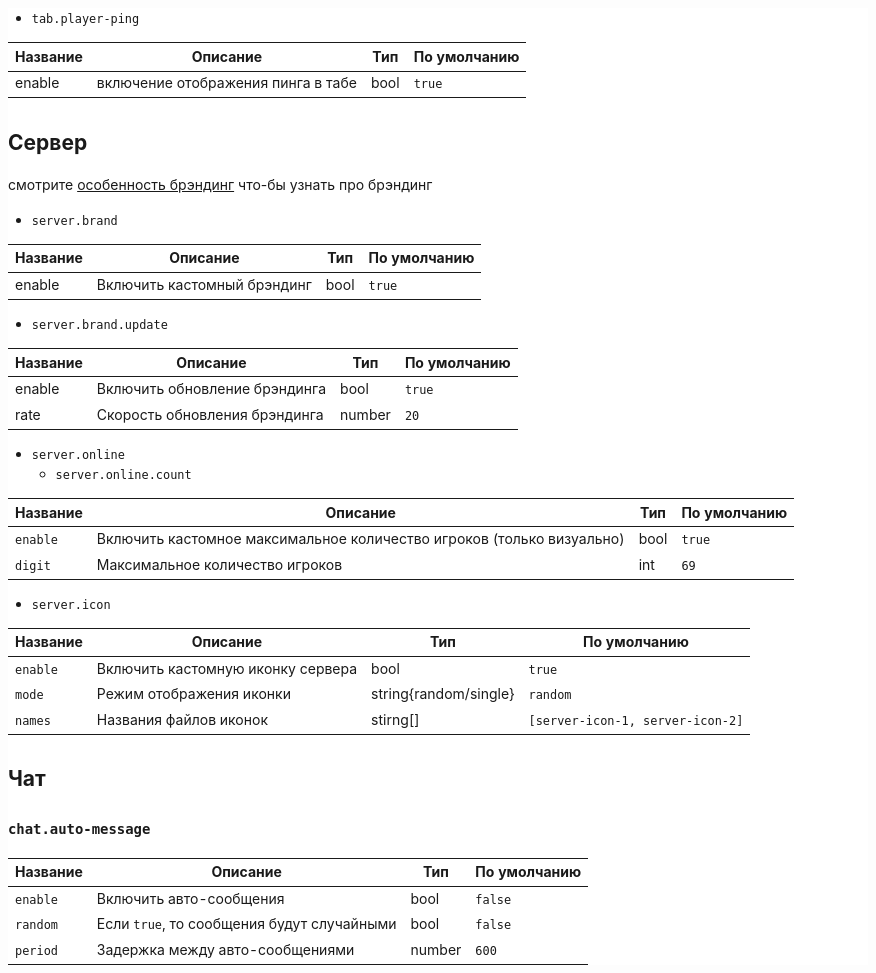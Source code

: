 *   `tab.player-ping`

| Название | Описание                           | Тип  | По умолчанию |
| -------- | ---------------------------------- | ---- | ------------ |
| enable   | включение отображения пинга в табе | bool | `true`       |

## Сервер

смотрите [особенность брэндинг](features/branding.md) что-бы узнать про брэндинг

* `server.brand`

| Название | Описание                    | Тип  | По умолчанию |
| -------- | --------------------------- | ---- | ------------ |
| enable   | Включить кастомный брэндинг | bool | `true`       |

* `server.brand.update`

| Название | Описание                      | Тип    | По умолчанию |
| -------- | ----------------------------- | ------ | ------------ |
| enable   | Включить обновление брэндинга | bool   | `true`       |
| rate     | Скорость обновления брэндинга | number | `20`         |

*   `server.online`
    *   `server.online.count`

| Название | Описание                                                              | Тип  | По умолчанию |
| -------- | --------------------------------------------------------------------- | ---- | ------------ |
| `enable` | Включить кастомное максимальное количество игроков (только визуально) | bool | `true`       |
| `digit`  | Максимальное количество игроков                                       | int  | `69`         |

*   `server.icon`

| Название | Описание                          | Тип                   | По умолчанию                     |
| -------- | --------------------------------- | --------------------- | -------------------------------- |
| `enable` | Включить кастомную иконку сервера | bool                  | `true`                           |
| `mode`   | Режим отображения иконки          | string{random/single} | `random`                         |
| `names`  | Названия файлов иконок            | stirng\[]             | `[server-icon-1, server-icon-2]` |

## Чат

### `chat.auto-message`

| Название | Описание                                   | Тип    | По умолчанию |
| -------- | ------------------------------------------ | ------ | ------------ |
| `enable` | Включить авто-сообщения                    | bool   | `false`      |
| `random` | Если `true`, то сообщения будут случайными | bool   | `false`      |
| `period` | Задержка между авто-сообщениями            | number | `600`        |
